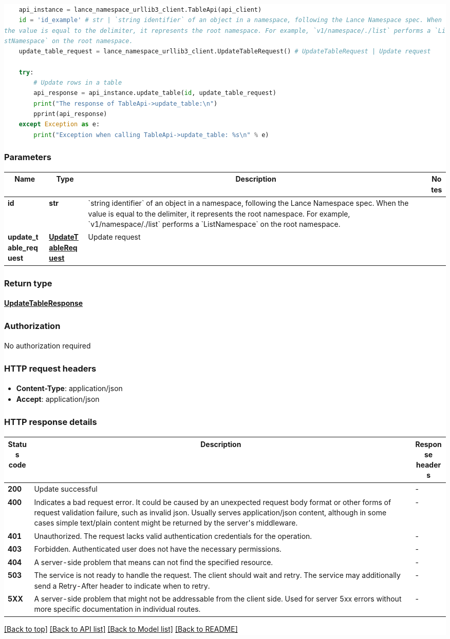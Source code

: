 ```python
    api_instance = lance_namespace_urllib3_client.TableApi(api_client)
    id = 'id_example' # str | `string identifier` of an object in a namespace, following the Lance Namespace spec. When the value is equal to the delimiter, it represents the root namespace. For example, `v1/namespace/./list` performs a `ListNamespace` on the root namespace. 
    update_table_request = lance_namespace_urllib3_client.UpdateTableRequest() # UpdateTableRequest | Update request

    try:
        # Update rows in a table
        api_response = api_instance.update_table(id, update_table_request)
        print("The response of TableApi->update_table:\n")
        pprint(api_response)
    except Exception as e:
        print("Exception when calling TableApi->update_table: %s\n" % e)
```



### Parameters


Name | Type | Description  | Notes
------------- | ------------- | ------------- | -------------
 **id** | **str**| &#x60;string identifier&#x60; of an object in a namespace, following the Lance Namespace spec. When the value is equal to the delimiter, it represents the root namespace. For example, &#x60;v1/namespace/./list&#x60; performs a &#x60;ListNamespace&#x60; on the root namespace.  | 
 **update_table_request** | [**UpdateTableRequest**](UpdateTableRequest.md)| Update request | 

### Return type

[**UpdateTableResponse**](UpdateTableResponse.md)

### Authorization

No authorization required

### HTTP request headers

 - **Content-Type**: application/json
 - **Accept**: application/json

### HTTP response details

| Status code | Description | Response headers |
|-------------|-------------|------------------|
**200** | Update successful |  -  |
**400** | Indicates a bad request error. It could be caused by an unexpected request body format or other forms of request validation failure, such as invalid json. Usually serves application/json content, although in some cases simple text/plain content might be returned by the server&#39;s middleware. |  -  |
**401** | Unauthorized. The request lacks valid authentication credentials for the operation. |  -  |
**403** | Forbidden. Authenticated user does not have the necessary permissions. |  -  |
**404** | A server-side problem that means can not find the specified resource. |  -  |
**503** | The service is not ready to handle the request. The client should wait and retry. The service may additionally send a Retry-After header to indicate when to retry. |  -  |
**5XX** | A server-side problem that might not be addressable from the client side. Used for server 5xx errors without more specific documentation in individual routes. |  -  |

[[Back to top]](#) [[Back to API list]](../README.md#documentation-for-api-endpoints) [[Back to Model list]](../README.md#documentation-for-models) [[Back to README]](../README.md)

